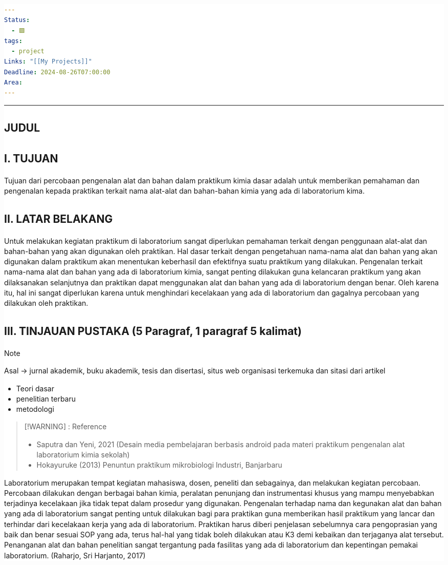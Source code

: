 ```yaml
---
Status:
  - 🟩
tags:
  - project
Links: "[[My Projects]]"
Deadline: 2024-08-26T07:00:00
Area:
---
```

---
## JUDUL

## I. TUJUAN
Tujuan dari percobaan pengenalan alat dan bahan dalam praktikum kimia dasar adalah untuk memberikan pemahaman dan pengenalan kepada praktikan terkait nama alat-alat dan bahan-bahan kimia yang ada di laboratorium kima. 
## II. LATAR BELAKANG
Untuk melakukan kegiatan praktikum di laboratorium sangat diperlukan pemahaman terkait dengan penggunaan alat-alat dan bahan-bahan yang akan digunakan oleh praktikan. Hal dasar terkait dengan pengetahuan nama-nama alat dan bahan yang akan digunakan dalam praktikum akan menentukan keberhasil dan efektifnya suatu praktikum yang dilakukan. Pengenalan terkait nama-nama alat dan bahan yang ada di laboratorium kimia, sangat penting dilakukan guna kelancaran praktikum yang akan dilaksanakan selanjutnya dan praktikan dapat menggunakan alat dan bahan yang ada di laboratorium dengan benar. Oleh karena itu, hal ini sangat diperlukan karena untuk menghindari kecelakaan yang ada di laboratorium dan gagalnya percobaan yang dilakukan oleh praktikan. 

## III. TINJAUAN PUSTAKA (5 Paragraf, 1 paragraf 5 kalimat) 

>[!NOTE]
>Asal -> jurnal akademik, buku akademik, tesis dan disertasi, situs web organisasi terkemuka dan sitasi dari artikel
>- Teori dasar
>- penelitian terbaru
>- metodologi

>[!WARNING] : Reference
>- Saputra dan Yeni, 2021 (Desain media pembelajaran berbasis android pada materi praktikum pengenalan alat laboratorium kimia sekolah)
>- Hokayuruke (2013) Penuntun praktikum mikrobiologi Industri, Banjarbaru

Laboratorium merupakan  tempat  kegiatan mahasiswa, dosen, peneliti dan sebagainya, dan melakukan kegiatan percobaan. Percobaan dilakukan dengan berbagai bahan kimia, peralatan penunjang dan instrumentasi khusus yang mampu menyebabkan terjadinya kecelakaan jika tidak tepat dalam prosedur yang digunakan. Pengenalan terhadap nama dan kegunakan alat dan bahan yang ada di laboratorium sangat penting untuk dilakukan bagi para praktikan guna memberikan hasil praktikum yang lancar dan terhindar dari kecelakaan kerja yang ada di laboratorium. Praktikan harus diberi penjelasan sebelumnya cara pengoprasian yang baik dan benar sesuai SOP yang ada, terus hal-hal yang tidak boleh dilakukan atau K3 demi kebaikan dan terjaganya alat tersebut. Penanganan alat dan bahan penelitian sangat tergantung pada fasilitas yang ada di laboratorium dan kepentingan pemakai laboratorium. (Raharjo, Sri Harjanto, 2017)
